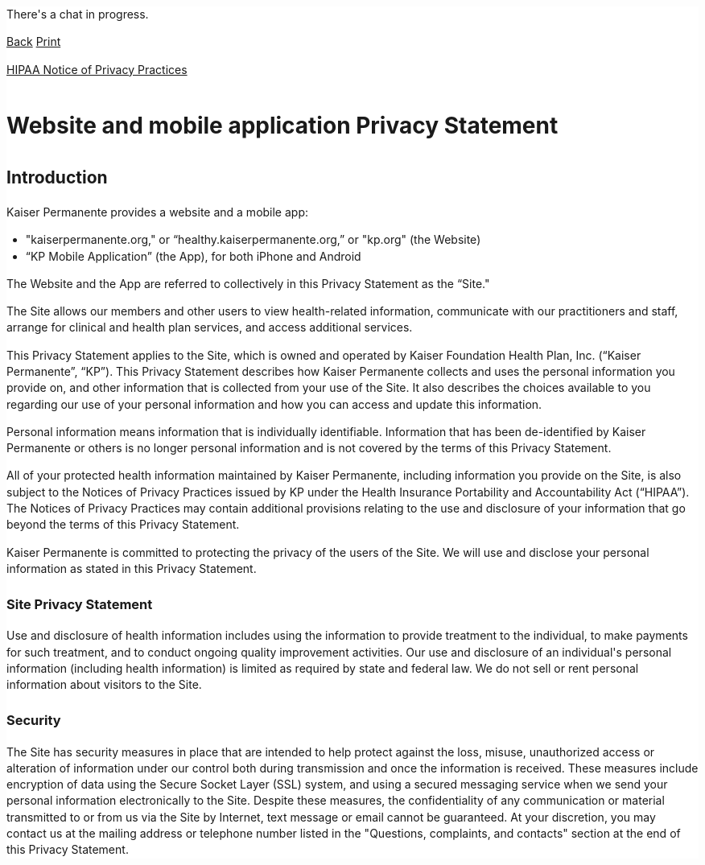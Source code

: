 There's a chat in progress.

 

[](javascript:void(0))[Back](javascript:void(0)) [Print](javascript:void(0);)

[HIPAA Notice of Privacy Practices](https://healthy.kaiserpermanente.org/privacy-practices)

Website and mobile application Privacy Statement
================================================

Introduction
------------

Kaiser Permanente provides a website and a mobile app:

* "kaiserpermanente.org," or “healthy.kaiserpermanente.org,” or "kp.org" (the Website)
* “KP Mobile Application” (the App), for both iPhone and Android

The Website and the App are referred to collectively in this Privacy Statement as the “Site."

The Site allows our members and other users to view health-related information, communicate with our practitioners and staff, arrange for clinical and health plan services, and access additional services.

This Privacy Statement applies to the Site, which is owned and operated by Kaiser Foundation Health Plan, Inc. (“Kaiser Permanente”, “KP”). This Privacy Statement describes how Kaiser Permanente collects and uses the personal information you provide on, and other information that is collected from your use of the Site. It also describes the choices available to you regarding our use of your personal information and how you can access and update this information.

Personal information means information that is individually identifiable. Information that has been de-identified by Kaiser Permanente or others is no longer personal information and is not covered by the terms of this Privacy Statement.

All of your protected health information maintained by Kaiser Permanente, including information you provide on the Site, is also subject to the Notices of Privacy Practices issued by KP under the Health Insurance Portability and Accountability Act (“HIPAA”). The Notices of Privacy Practices may contain additional provisions relating to the use and disclosure of your information that go beyond the terms of this Privacy Statement.

Kaiser Permanente is committed to protecting the privacy of the users of the Site. We will use and disclose your personal information as stated in this Privacy Statement.

### Site Privacy Statement

Use and disclosure of health information includes using the information to provide treatment to the individual, to make payments for such treatment, and to conduct ongoing quality improvement activities. Our use and disclosure of an individual's personal information (including health information) is limited as required by state and federal law. We do not sell or rent personal information about visitors to the Site.

### Security

The Site has security measures in place that are intended to help protect against the loss, misuse, unauthorized access or alteration of information under our control both during transmission and once the information is received. These measures include encryption of data using the Secure Socket Layer (SSL) system, and using a secured messaging service when we send your personal information electronically to the Site. Despite these measures, the confidentiality of any communication or material transmitted to or from us via the Site by Internet, text message or email cannot be guaranteed. At your discretion, you may contact us at the mailing address or telephone number listed in the "Questions, complaints, and contacts" section at the end of this Privacy Statement.

